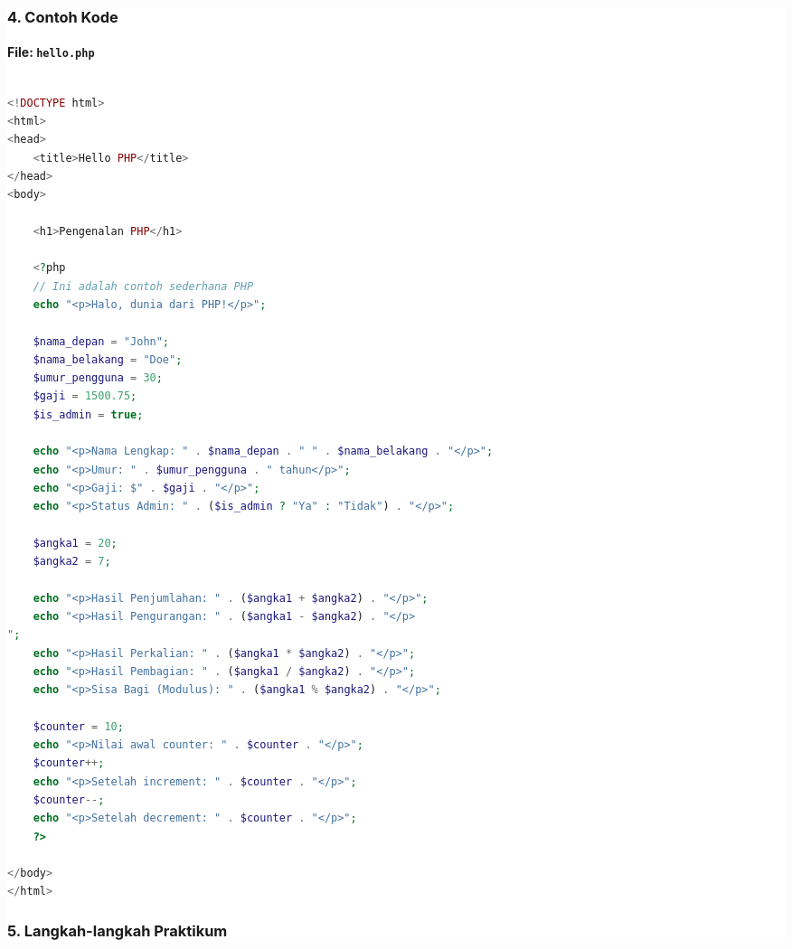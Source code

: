### 4. Contoh Kode

**File: `hello.php`**
```php

<!DOCTYPE html>
<html>
<head>
    <title>Hello PHP</title>
</head>
<body>

    <h1>Pengenalan PHP</h1>

    <?php
    // Ini adalah contoh sederhana PHP
    echo "<p>Halo, dunia dari PHP!</p>";

    $nama_depan = "John";
    $nama_belakang = "Doe";
    $umur_pengguna = 30;
    $gaji = 1500.75;
    $is_admin = true;

    echo "<p>Nama Lengkap: " . $nama_depan . " " . $nama_belakang . "</p>";
    echo "<p>Umur: " . $umur_pengguna . " tahun</p>";
    echo "<p>Gaji: $" . $gaji . "</p>";
    echo "<p>Status Admin: " . ($is_admin ? "Ya" : "Tidak") . "</p>";

    $angka1 = 20;
    $angka2 = 7;

    echo "<p>Hasil Penjumlahan: " . ($angka1 + $angka2) . "</p>";
    echo "<p>Hasil Pengurangan: " . ($angka1 - $angka2) . "</p>
";
    echo "<p>Hasil Perkalian: " . ($angka1 * $angka2) . "</p>";
    echo "<p>Hasil Pembagian: " . ($angka1 / $angka2) . "</p>";
    echo "<p>Sisa Bagi (Modulus): " . ($angka1 % $angka2) . "</p>";

    $counter = 10;
    echo "<p>Nilai awal counter: " . $counter . "</p>";
    $counter++;
    echo "<p>Setelah increment: " . $counter . "</p>";
    $counter--;
    echo "<p>Setelah decrement: " . $counter . "</p>";
    ?>

</body>
</html>
```

### 5. Langkah-langkah Praktikum
